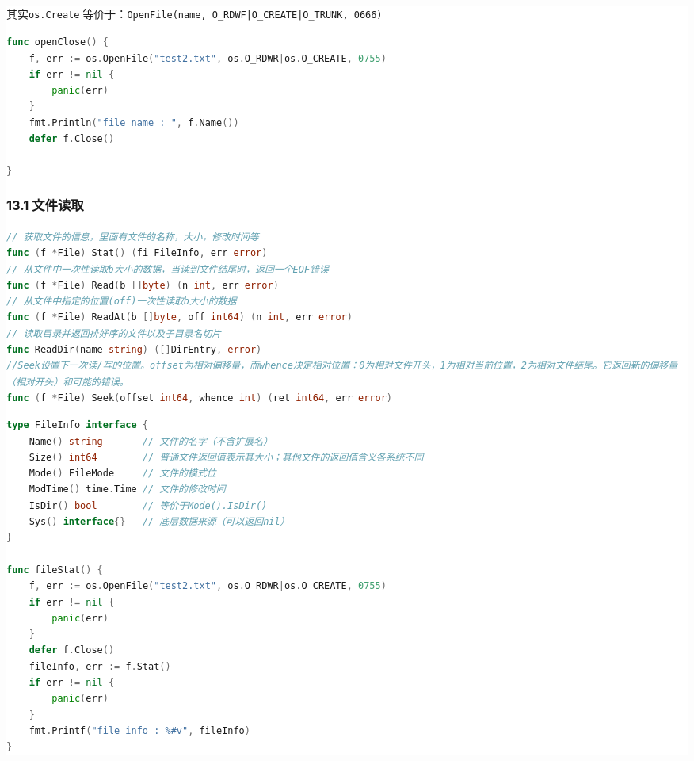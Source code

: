 其实`os.Create` 等价于：`OpenFile(name, O_RDWF|O_CREATE|O_TRUNK, 0666)`

~~~go
func openClose() {
	f, err := os.OpenFile("test2.txt", os.O_RDWR|os.O_CREATE, 0755)
	if err != nil {
		panic(err)
	}
	fmt.Println("file name : ", f.Name())
	defer f.Close()

}
~~~

### 13.1 文件读取

~~~go
// 获取文件的信息，里面有文件的名称，大小，修改时间等
func (f *File) Stat() (fi FileInfo, err error) 
// 从文件中一次性读取b大小的数据，当读到文件结尾时，返回一个EOF错误
func (f *File) Read(b []byte) (n int, err error) 
// 从文件中指定的位置(off)一次性读取b大小的数据
func (f *File) ReadAt(b []byte, off int64) (n int, err error) 
// 读取目录并返回排好序的文件以及子目录名切片
func ReadDir(name string) ([]DirEntry, error) 
//Seek设置下一次读/写的位置。offset为相对偏移量，而whence决定相对位置：0为相对文件开头，1为相对当前位置，2为相对文件结尾。它返回新的偏移量（相对开头）和可能的错误。
func (f *File) Seek(offset int64, whence int) (ret int64, err error)

~~~

~~~go
type FileInfo interface {
    Name() string       // 文件的名字（不含扩展名）
    Size() int64        // 普通文件返回值表示其大小；其他文件的返回值含义各系统不同
    Mode() FileMode     // 文件的模式位
    ModTime() time.Time // 文件的修改时间
    IsDir() bool        // 等价于Mode().IsDir()
    Sys() interface{}   // 底层数据来源（可以返回nil）
}

func fileStat() {
	f, err := os.OpenFile("test2.txt", os.O_RDWR|os.O_CREATE, 0755)
	if err != nil {
		panic(err)
	}
	defer f.Close()
	fileInfo, err := f.Stat()
	if err != nil {
		panic(err)
	}
	fmt.Printf("file info : %#v", fileInfo)
}
~~~

